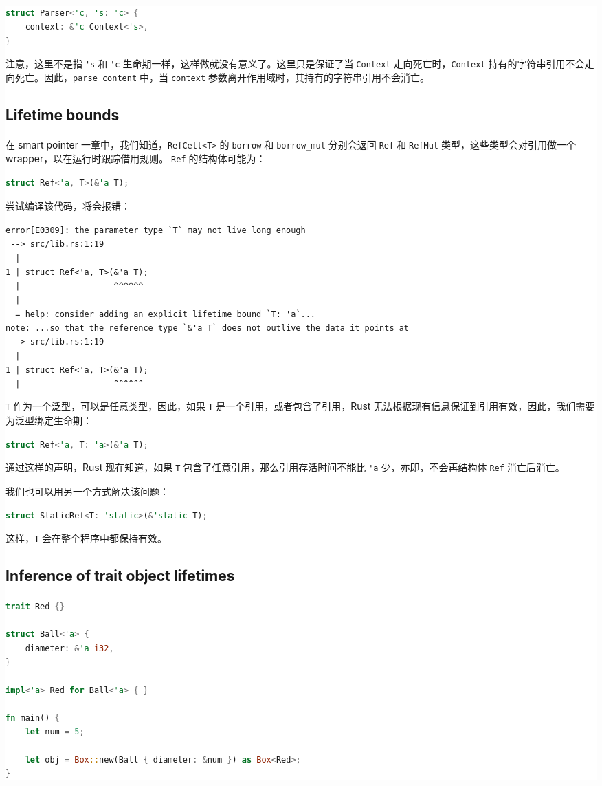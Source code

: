 ```rust
struct Parser<'c, 's: 'c> {
    context: &'c Context<'s>,
}
```

注意，这里不是指 `'s` 和 `'c` 生命期一样，这样做就没有意义了。这里只是保证了当 `Context` 走向死亡时，`Context` 持有的字符串引用不会走向死亡。因此，`parse_content` 中，当 `context` 参数离开作用域时，其持有的字符串引用不会消亡。

## Lifetime bounds

在 smart pointer 一章中，我们知道，`RefCell<T>` 的 `borrow` 和 `borrow_mut` 分别会返回 `Ref` 和 `RefMut` 类型，这些类型会对引用做一个 wrapper，以在运行时跟踪借用规则。 `Ref` 的结构体可能为：

```rust
struct Ref<'a, T>(&'a T);
```

尝试编译该代码，将会报错：

```
error[E0309]: the parameter type `T` may not live long enough
 --> src/lib.rs:1:19
  |
1 | struct Ref<'a, T>(&'a T);
  |                   ^^^^^^
  |
  = help: consider adding an explicit lifetime bound `T: 'a`...
note: ...so that the reference type `&'a T` does not outlive the data it points at
 --> src/lib.rs:1:19
  |
1 | struct Ref<'a, T>(&'a T);
  |                   ^^^^^^
```

 `T` 作为一个泛型，可以是任意类型，因此，如果 `T` 是一个引用，或者包含了引用，Rust 无法根据现有信息保证到引用有效，因此，我们需要为泛型绑定生命期：

```rust
struct Ref<'a, T: 'a>(&'a T);
```

通过这样的声明，Rust 现在知道，如果 `T` 包含了任意引用，那么引用存活时间不能比 `'a` 少，亦即，不会再结构体 `Ref` 消亡后消亡。

我们也可以用另一个方式解决该问题：

```rust
struct StaticRef<T: 'static>(&'static T);
```

这样，`T` 会在整个程序中都保持有效。

## Inference of trait object lifetimes

```rust
trait Red {}

struct Ball<'a> {
    diameter: &'a i32,
}

impl<'a> Red for Ball<'a> { }

fn main() {
    let num = 5;

    let obj = Box::new(Ball { diameter: &num }) as Box<Red>;
}
```
